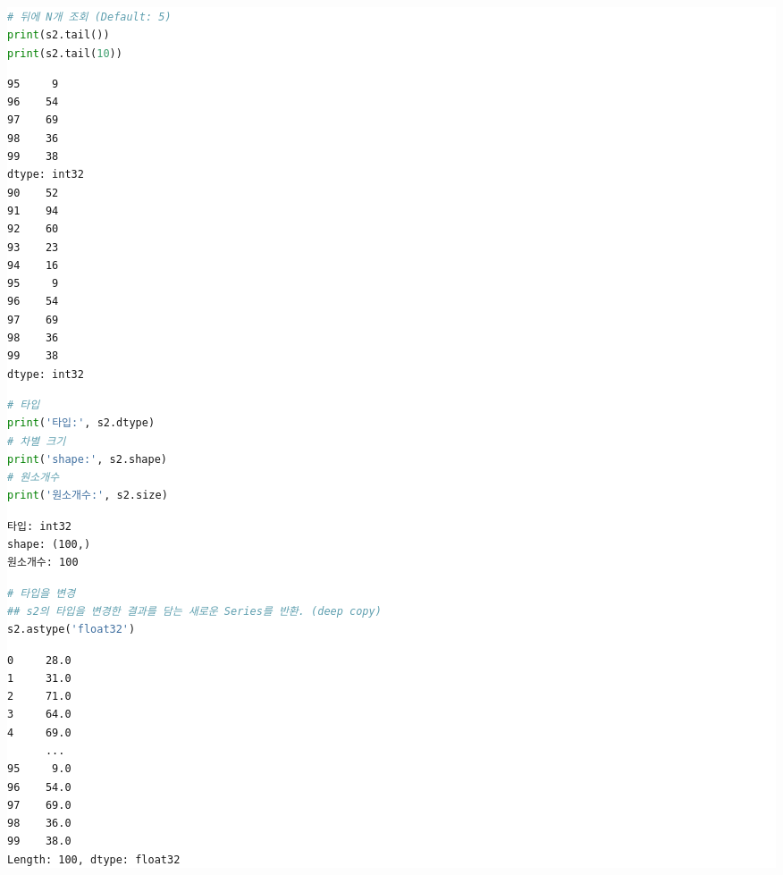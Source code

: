 

```python
# 뒤에 N개 조회 (Default: 5)
print(s2.tail()) 
print(s2.tail(10))
```

    95     9
    96    54
    97    69
    98    36
    99    38
    dtype: int32
    90    52
    91    94
    92    60
    93    23
    94    16
    95     9
    96    54
    97    69
    98    36
    99    38
    dtype: int32
    


```python
# 타입
print('타입:', s2.dtype) 
# 차별 크기
print('shape:', s2.shape) 
# 원소개수
print('원소개수:', s2.size) 
```

    타입: int32
    shape: (100,)
    원소개수: 100
    


```python
# 타입을 변경
## s2의 타입을 변경한 결과를 담는 새로운 Series를 반환. (deep copy)
s2.astype('float32')
```




    0     28.0
    1     31.0
    2     71.0
    3     64.0
    4     69.0
          ... 
    95     9.0
    96    54.0
    97    69.0
    98    36.0
    99    38.0
    Length: 100, dtype: float32
